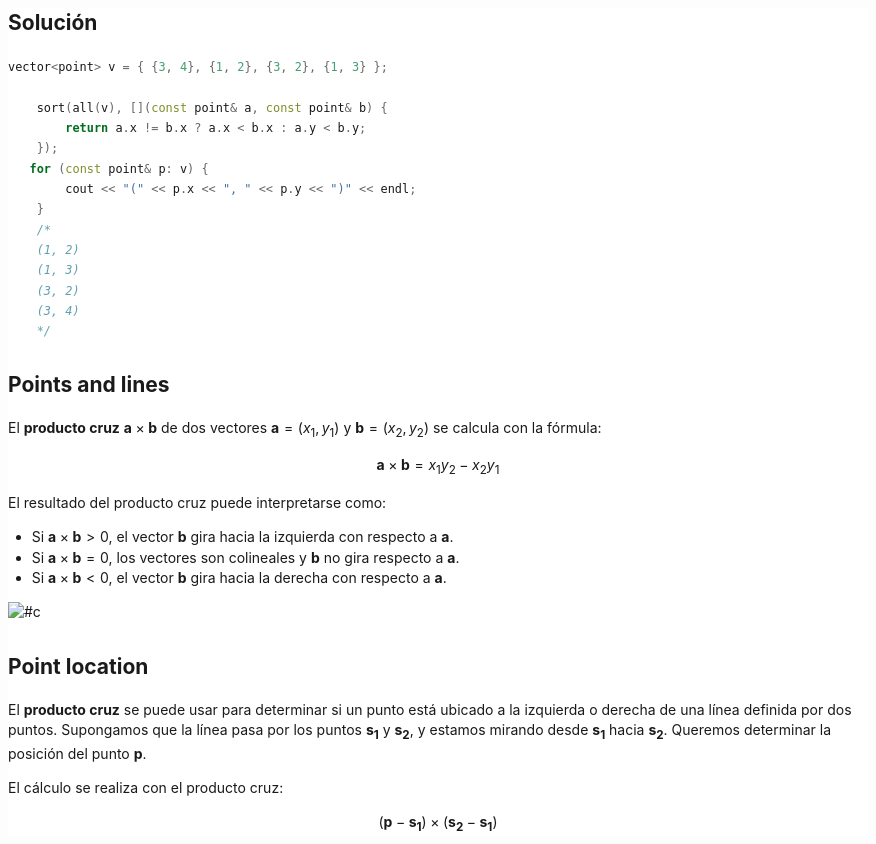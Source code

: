 
## Solución

```c++
vector<point> v = { {3, 4}, {1, 2}, {3, 2}, {1, 3} };

    sort(all(v), [](const point& a, const point& b) {
        return a.x != b.x ? a.x < b.x : a.y < b.y;
    });
   for (const point& p: v) {
        cout << "(" << p.x << ", " << p.y << ")" << endl;
    }
    /*
    (1, 2)
    (1, 3)
    (3, 2)
    (3, 4)
    */

```

## Points and lines

El **producto cruz** ${\mathbf{a} \times \mathbf{b}}$ de dos vectores ${\mathbf{a} = (x_1, y_1)}$ y ${\mathbf{b} = (x_2, y_2)}$ se calcula con la fórmula:

$$
\mathbf{a} \times \mathbf{b} = x_1 y_2 - x_2 y_1
$$


El resultado del producto cruz puede interpretarse como:
- Si ${\mathbf{a} \times \mathbf{b} > 0}$, el vector ${\mathbf{b}}$ gira hacia la izquierda con respecto a ${\mathbf{a}}$.
- Si ${\mathbf{a} \times \mathbf{b} = 0}$, los vectores son colineales y ${\mathbf{b}}$ no gira respecto a ${\mathbf{a}}$.
- Si ${\mathbf{a} \times \mathbf{b} < 0}$, el vector ${\mathbf{b}}$ gira hacia la derecha con respecto a ${\mathbf{a}}$.


![#c](https://encrypted-tbn0.gstatic.com/images?q=tbn:ANd9GcR2oQ1HUEfY3jtIMkgfxqRaqjy_2MJHtYjhqA&s)


## Point location

El **producto cruz** se puede usar para determinar si un punto está ubicado a la izquierda o derecha de una línea definida por dos puntos. Supongamos que la línea pasa por los puntos ${\mathbf{s_1}}$ y ${\mathbf{s_2}}$, y estamos mirando desde ${\mathbf{s_1}}$ hacia ${\mathbf{s_2}}$. Queremos determinar la posición del punto ${\mathbf{p}}$.

El cálculo se realiza con el producto cruz:

$$
(\mathbf{p} - \mathbf{s_1}) \times (\mathbf{s_2} - \mathbf{s_1})
$$
